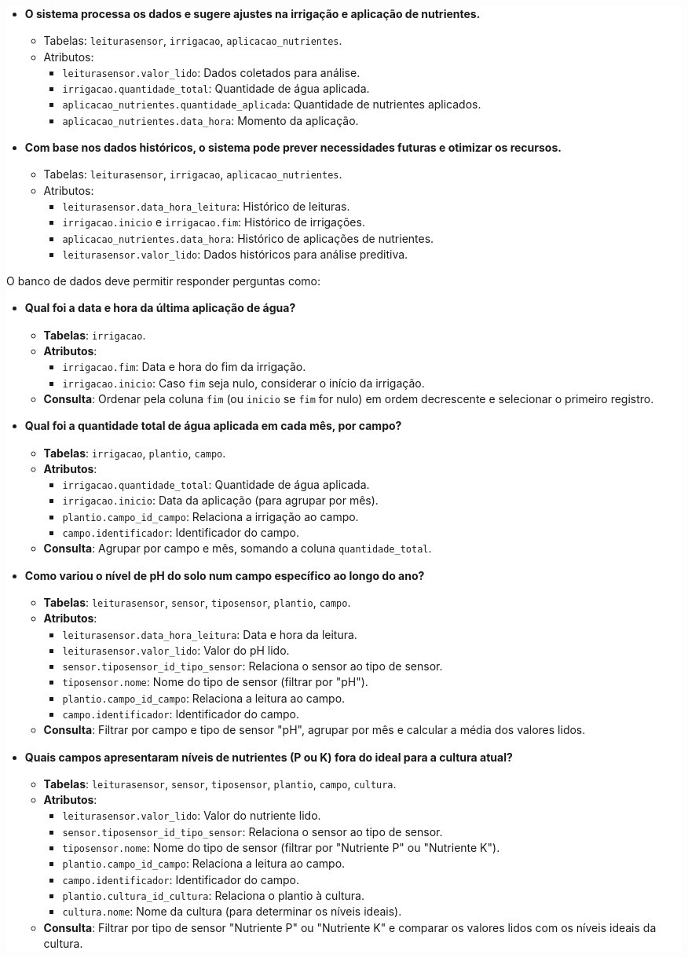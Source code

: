 * **O sistema processa os dados e sugere ajustes na irrigação e aplicação de nutrientes.**  
  - Tabelas: `leiturasensor`, `irrigacao`, `aplicacao_nutrientes`.  
  - Atributos:  
    - `leiturasensor.valor_lido`: Dados coletados para análise.  
    - `irrigacao.quantidade_total`: Quantidade de água aplicada.  
    - `aplicacao_nutrientes.quantidade_aplicada`: Quantidade de nutrientes aplicados.  
    - `aplicacao_nutrientes.data_hora`: Momento da aplicação.  

* **Com base nos dados históricos, o sistema pode prever necessidades futuras e otimizar os recursos.**  
  - Tabelas: `leiturasensor`, `irrigacao`, `aplicacao_nutrientes`.  
  - Atributos:  
    - `leiturasensor.data_hora_leitura`: Histórico de leituras.  
    - `irrigacao.inicio` e `irrigacao.fim`: Histórico de irrigações.  
    - `aplicacao_nutrientes.data_hora`: Histórico de aplicações de nutrientes.  
    - `leiturasensor.valor_lido`: Dados históricos para análise preditiva.  

O banco de dados deve permitir responder perguntas como:

* **Qual foi a data e hora da última aplicação de água?**  
  - **Tabelas**: `irrigacao`.  
  - **Atributos**:  
    - `irrigacao.fim`: Data e hora do fim da irrigação.  
    - `irrigacao.inicio`: Caso `fim` seja nulo, considerar o início da irrigação.  
  - **Consulta**: Ordenar pela coluna `fim` (ou `inicio` se `fim` for nulo) em ordem decrescente e selecionar o primeiro registro.

* **Qual foi a quantidade total de água aplicada em cada mês, por campo?**  
  - **Tabelas**: `irrigacao`, `plantio`, `campo`.  
  - **Atributos**:  
    - `irrigacao.quantidade_total`: Quantidade de água aplicada.  
    - `irrigacao.inicio`: Data da aplicação (para agrupar por mês).  
    - `plantio.campo_id_campo`: Relaciona a irrigação ao campo.  
    - `campo.identificador`: Identificador do campo.  
  - **Consulta**: Agrupar por campo e mês, somando a coluna `quantidade_total`.

* **Como variou o nível de pH do solo num campo específico ao longo do ano?**  
  - **Tabelas**: `leiturasensor`, `sensor`, `tiposensor`, `plantio`, `campo`.  
  - **Atributos**:  
    - `leiturasensor.data_hora_leitura`: Data e hora da leitura.  
    - `leiturasensor.valor_lido`: Valor do pH lido.  
    - `sensor.tiposensor_id_tipo_sensor`: Relaciona o sensor ao tipo de sensor.  
    - `tiposensor.nome`: Nome do tipo de sensor (filtrar por "pH").  
    - `plantio.campo_id_campo`: Relaciona a leitura ao campo.  
    - `campo.identificador`: Identificador do campo.  
  - **Consulta**: Filtrar por campo e tipo de sensor "pH", agrupar por mês e calcular a média dos valores lidos.

* **Quais campos apresentaram níveis de nutrientes (P ou K) fora do ideal para a cultura atual?**  
  - **Tabelas**: `leiturasensor`, `sensor`, `tiposensor`, `plantio`, `campo`, `cultura`.  
  - **Atributos**:  
    - `leiturasensor.valor_lido`: Valor do nutriente lido.  
    - `sensor.tiposensor_id_tipo_sensor`: Relaciona o sensor ao tipo de sensor.  
    - `tiposensor.nome`: Nome do tipo de sensor (filtrar por "Nutriente P" ou "Nutriente K").  
    - `plantio.campo_id_campo`: Relaciona a leitura ao campo.  
    - `campo.identificador`: Identificador do campo.  
    - `plantio.cultura_id_cultura`: Relaciona o plantio à cultura.  
    - `cultura.nome`: Nome da cultura (para determinar os níveis ideais).  
  - **Consulta**: Filtrar por tipo de sensor "Nutriente P" ou "Nutriente K" e comparar os valores lidos com os níveis ideais da cultura.
